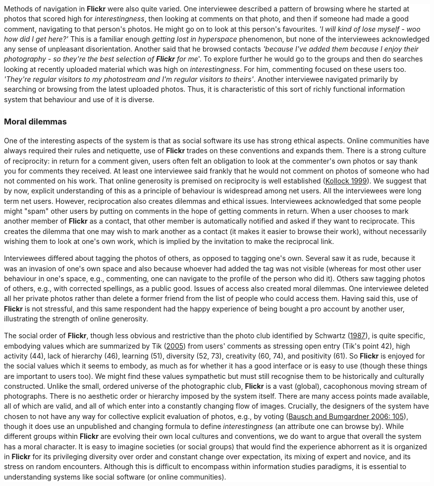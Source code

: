 Methods of navigation in **Flickr** were also quite varied. One interviewee described a pattern of browsing where he started at photos that scored high for _interestingness_, then looking at comments on that photo, and then if someone had made a good comment, navigating to that person's photos. He might go on to look at this person's favourites. _'I will kind of lose myself - woo how did I get here?'_ This is a familiar enough _getting lost in hyperspace_ phenomenon, but none of the interviewees acknowledged any sense of unpleasant disorientation. Another said that he browsed contacts _'because I've added them because I enjoy their photography - so they're the best selection of **Flickr** for me_'. To explore further he would go to the groups and then do searches looking at recently uploaded material which was high on _interestingness_. For him, commenting focused on these users too. _'They're regular visitors to my photostream and I'm regular visitors to theirs'_. Another interviewee navigated primarily by searching or browsing from the latest uploaded photos. Thus, it is characteristic of this sort of richly functional information system that behaviour and use of it is diverse.

### Moral dilemmas

One of the interesting aspects of the system is that as social software its use has strong ethical aspects. Online communities have always required their rules and netiquette, use of **Flickr** trades on these conventions and expands them. There is a strong culture of reciprocity: in return for a comment given, users often felt an obligation to look at the commenter's own photos or say thank you for comments they received. At least one interviewee said frankly that he would not comment on photos of someone who had not commented on his work. That online generosity is premised on reciprocity is well established ([Kollock 1999](#kollock)). We suggest that by now, explicit understanding of this as a principle of behaviour is widespread among net users. All the interviewees were long term net users. However, reciprocation also creates dilemmas and ethical issues. Interviewees acknowledged that some people might "spam" other users by putting on comments in the hope of getting comments in return. When a user chooses to mark another member of **Flickr** as a contact, that other member is automatically notified and asked if they want to reciprocate. This creates the dilemma that one may wish to mark another as a contact (it makes it easier to browse their work), without necessarily wishing them to look at one's own work, which is implied by the invitation to make the reciprocal link.

Interviewees differed about tagging the photos of others, as opposed to tagging one's own. Several saw it as rude, because it was an invasion of one's own space and also because whoever had added the tag was not visible (whereas for most other user behaviour in one's space, e.g., commenting, one can navigate to the profile of the person who did it). Others saw tagging photos of others, e.g., with corrected spellings, as a public good. Issues of access also created moral dilemmas. One interviewee deleted all her private photos rather than delete a former friend from the list of people who could access them. Having said this, use of **Flickr** is not stressful, and this same respondent had the happy experience of being bought a pro account by another user, illustrating the strength of online generosity.

The social order of **Flickr**, though less obvious and restrictive than the photo club identified by Schwartz ([1987](#schwartz87)), is quite specific, embodying values which are summarized by Tik ([2005](#tik)) from users' comments as stressing open entry (Tik's point 42), high activity (44), lack of hierarchy (46), learning (51), diversity (52, 73), creativity (60, 74), and positivity (61). So **Flickr** is enjoyed for the social values which it seems to embody, as much as for whether it has a good interface or is easy to use (though these things are important to users too). We might find these values sympathetic but must still recognise them to be historically and culturally constructed. Unlike the small, ordered universe of the photographic club, **Flickr** is a vast (global), cacophonous moving stream of photographs. There is no aesthetic order or hierarchy imposed by the system itself. There are many access points made available, all of which are valid, and all of which enter into a constantly changing flow of images. Crucially, the designers of the system have chosen to not have any way for collective explicit evaluation of photos, e.g., by voting ([Bausch and Bumgardner 2006: 105](#bausch)), though it does use an unpublished and changing formula to define _interestingness_ (an attribute one can browse by). While different groups within **Flickr** are evolving their own local cultures and conventions, we do want to argue that overall the system has a moral character. It is easy to imagine societies (or social groups) that would find the experience abhorrent as it is organized in **Flickr** for its privileging diversity over order and constant change over expectation, its mixing of expert and novice, and its stress on random encounters. Although this is difficult to encompass within information studies paradigms, it is essential to understanding systems like social software (or online communities).
